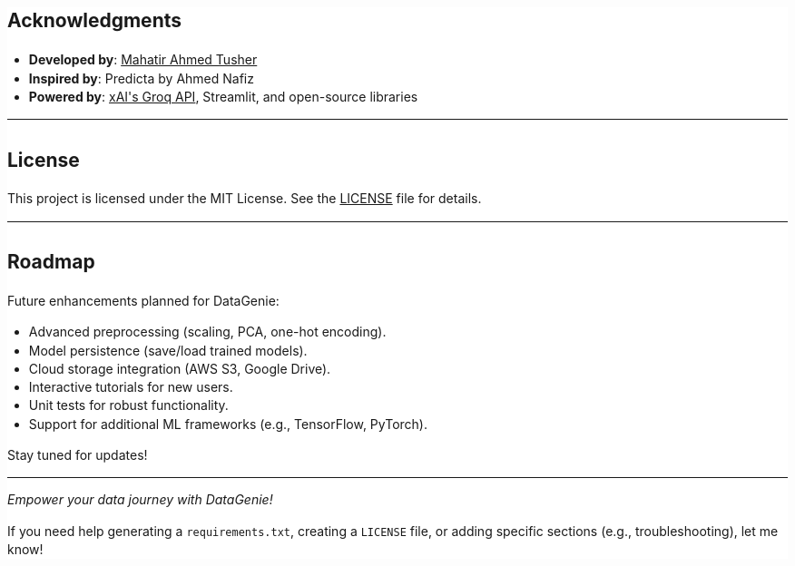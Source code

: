 
## Acknowledgments

- **Developed by**: [Mahatir Ahmed Tusher](https://github.com/Mahatir-Ahmed-Tusher)
- **Inspired by**: Predicta by Ahmed Nafiz
- **Powered by**: [xAI's Groq API](https://x.ai), Streamlit, and open-source libraries

---

## License

This project is licensed under the MIT License. See the [LICENSE](LICENSE) file for details.

---

## Roadmap

Future enhancements planned for DataGenie:

- Advanced preprocessing (scaling, PCA, one-hot encoding).
- Model persistence (save/load trained models).
- Cloud storage integration (AWS S3, Google Drive).
- Interactive tutorials for new users.
- Unit tests for robust functionality.
- Support for additional ML frameworks (e.g., TensorFlow, PyTorch).

Stay tuned for updates!

---

*Empower your data journey with DataGenie!*


If you need help generating a `requirements.txt`, creating a `LICENSE` file, or adding specific sections (e.g., troubleshooting), let me know!
